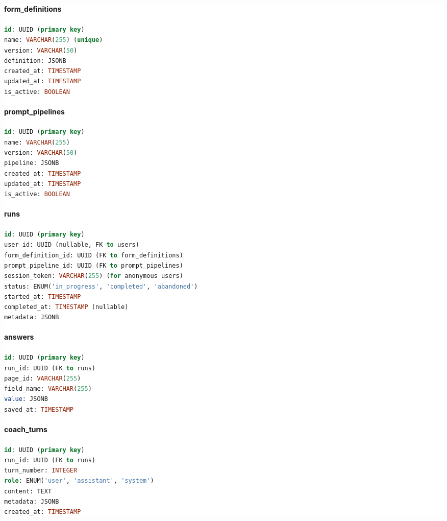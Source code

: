 #### form_definitions
```sql
id: UUID (primary key)
name: VARCHAR(255) (unique)
version: VARCHAR(50)
definition: JSONB
created_at: TIMESTAMP
updated_at: TIMESTAMP
is_active: BOOLEAN
```

#### prompt_pipelines
```sql
id: UUID (primary key)
name: VARCHAR(255)
version: VARCHAR(50)
pipeline: JSONB
created_at: TIMESTAMP
updated_at: TIMESTAMP
is_active: BOOLEAN
```

#### runs
```sql
id: UUID (primary key)
user_id: UUID (nullable, FK to users)
form_definition_id: UUID (FK to form_definitions)
prompt_pipeline_id: UUID (FK to prompt_pipelines)
session_token: VARCHAR(255) (for anonymous users)
status: ENUM('in_progress', 'completed', 'abandoned')
started_at: TIMESTAMP
completed_at: TIMESTAMP (nullable)
metadata: JSONB
```

#### answers
```sql
id: UUID (primary key)
run_id: UUID (FK to runs)
page_id: VARCHAR(255)
field_name: VARCHAR(255)
value: JSONB
saved_at: TIMESTAMP
```

#### coach_turns
```sql
id: UUID (primary key)
run_id: UUID (FK to runs)
turn_number: INTEGER
role: ENUM('user', 'assistant', 'system')
content: TEXT
metadata: JSONB
created_at: TIMESTAMP
```
